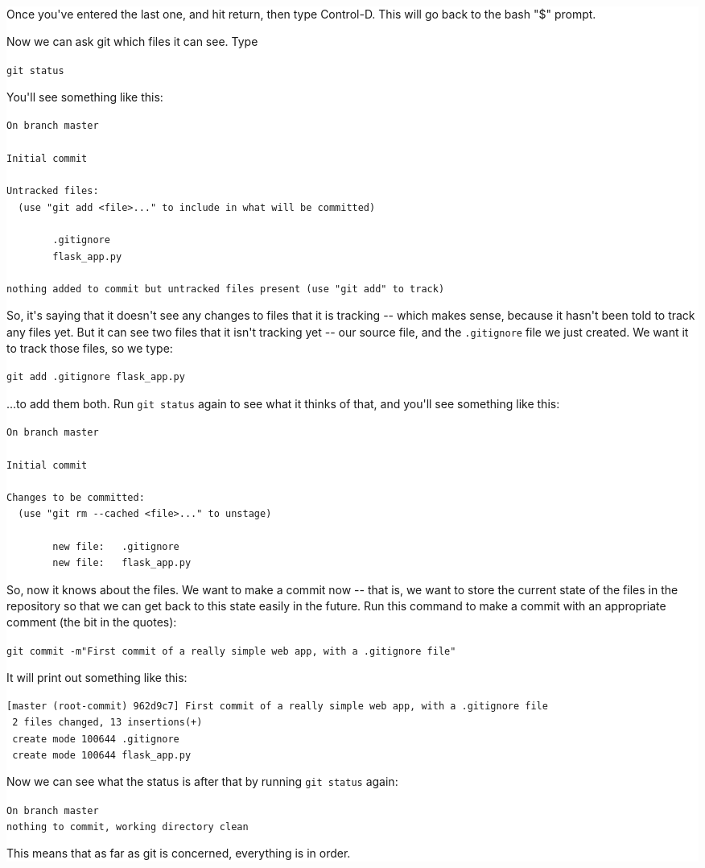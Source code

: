 Once you've entered the last one, and hit return, then type Control-D.  This will go back to the bash "$" prompt.

Now we can ask git which files it can see.  Type

    git status

You'll see something like this:

    On branch master

    Initial commit

    Untracked files:
      (use "git add <file>..." to include in what will be committed)

            .gitignore
            flask_app.py

    nothing added to commit but untracked files present (use "git add" to track)

So, it's saying that it doesn't see any changes to files that it is tracking -- which makes sense, because it hasn't been told to track any files yet.  But it can see two files that it isn't tracking yet -- our source file, and the `.gitignore` file we just created.  We want it to track those files, so we type:

    git add .gitignore flask_app.py

...to add them both.  Run `git status` again to see what it thinks of that, and you'll see something like this:

    On branch master

    Initial commit

    Changes to be committed:
      (use "git rm --cached <file>..." to unstage)

            new file:   .gitignore
            new file:   flask_app.py

So, now it knows about the files.  We want to make a commit now -- that is, we want to store the current state of the files in the repository so that we can get back to this state easily in the future.  Run this command to make a commit with an appropriate comment (the bit in the quotes):

    git commit -m"First commit of a really simple web app, with a .gitignore file"

It will print out something like this:

    [master (root-commit) 962d9c7] First commit of a really simple web app, with a .gitignore file
     2 files changed, 13 insertions(+)
     create mode 100644 .gitignore
     create mode 100644 flask_app.py

Now we can see what the status is after that by running `git status` again:

    On branch master
    nothing to commit, working directory clean

This means that as far as git is concerned, everything is in order.
